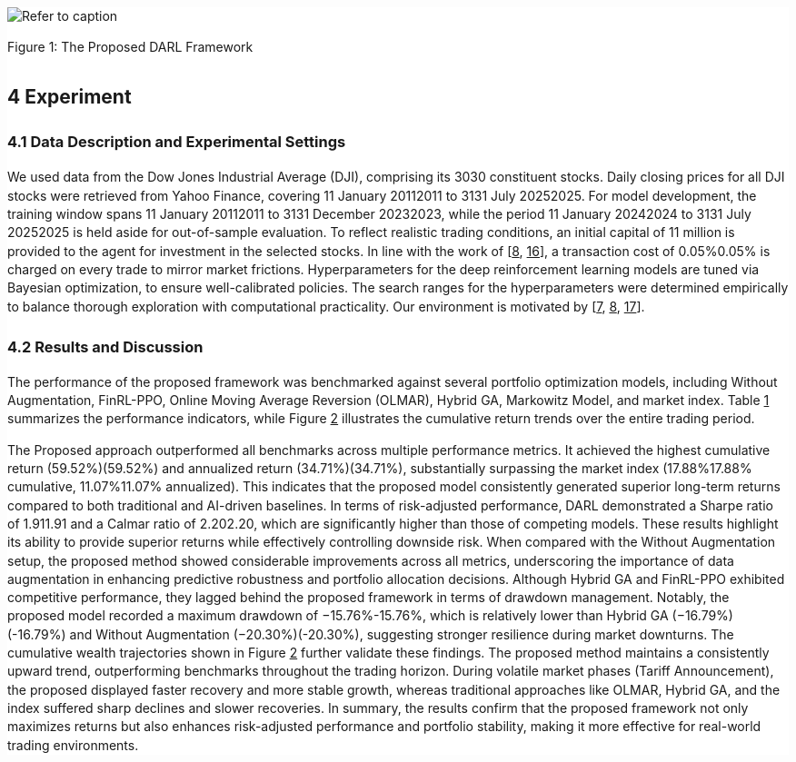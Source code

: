 ![Refer to caption](x1.png)


Figure 1: The Proposed DARL Framework

## 4 Experiment

### 4.1 Data Description and Experimental Settings

We used data from the Dow Jones Industrial Average (DJI), comprising its 3030 constituent stocks. Daily closing prices for all DJI stocks were retrieved from Yahoo Finance, covering 11 January 20112011 to 3131 July 20252025. For model development, the training window spans 11 January 20112011 to 3131 December 20232023, while the period 11 January 20242024 to 3131 July 20252025 is held aside for out-of-sample evaluation. To reflect realistic trading conditions, an initial capital of 11 million is provided to the agent for investment in the selected stocks. In line with the work of [[8](https://arxiv.org/html/2510.07099v1#bib.bib8), [16](https://arxiv.org/html/2510.07099v1#bib.bib16)], a transaction cost of 0.05%0.05\% is charged on every trade to mirror market frictions. Hyperparameters for the deep reinforcement learning models are tuned via Bayesian optimization, to ensure well-calibrated policies. The search ranges for the hyperparameters were determined empirically to balance thorough exploration with computational practicality. Our environment is motivated by [[7](https://arxiv.org/html/2510.07099v1#bib.bib7), [8](https://arxiv.org/html/2510.07099v1#bib.bib8), [17](https://arxiv.org/html/2510.07099v1#bib.bib17)].

### 4.2 Results and Discussion

The performance of the proposed framework was benchmarked against several portfolio optimization models, including Without Augmentation, FinRL-PPO, Online Moving Average Reversion (OLMAR), Hybrid GA, Markowitz Model, and market index. Table [1](https://arxiv.org/html/2510.07099v1#S4.T1 "Table 1 ‣ 4.2 Results and Discussion ‣ 4 Experiment ‣ Diffusion-Augmented Reinforcement Learning for Robust Portfolio Optimization under Stress Scenarios") summarizes the performance indicators, while Figure [2](https://arxiv.org/html/2510.07099v1#S4.F2 "Figure 2 ‣ 4.2 Results and Discussion ‣ 4 Experiment ‣ Diffusion-Augmented Reinforcement Learning for Robust Portfolio Optimization under Stress Scenarios") illustrates the cumulative return trends over the entire trading period.

The Proposed approach outperformed all benchmarks across multiple performance metrics. It achieved the highest cumulative return (59.52%)(59.52\%) and annualized return (34.71%)(34.71\%), substantially surpassing the market index (17.88%17.88\% cumulative, 11.07%11.07\% annualized). This indicates that the proposed model consistently generated superior long-term returns compared to both traditional and AI-driven baselines. In terms of risk-adjusted performance, DARL demonstrated a Sharpe ratio of 1.911.91 and a Calmar ratio of 2.202.20, which are significantly higher than those of competing models. These results highlight its ability to provide superior returns while effectively controlling downside risk. When compared with the Without Augmentation setup, the proposed method showed considerable improvements across all metrics, underscoring the importance of data augmentation in enhancing predictive robustness and portfolio allocation decisions. Although Hybrid GA and FinRL-PPO exhibited competitive performance, they lagged behind the proposed framework in terms of drawdown management. Notably, the proposed model recorded a maximum drawdown of −15.76%-15.76\%, which is relatively lower than Hybrid GA (−16.79%)(-16.79\%) and Without Augmentation (−20.30%)(-20.30\%), suggesting stronger resilience during market downturns. The cumulative wealth trajectories shown in Figure [2](https://arxiv.org/html/2510.07099v1#S4.F2 "Figure 2 ‣ 4.2 Results and Discussion ‣ 4 Experiment ‣ Diffusion-Augmented Reinforcement Learning for Robust Portfolio Optimization under Stress Scenarios") further validate these findings. The proposed method maintains a consistently upward trend, outperforming benchmarks throughout the trading horizon. During volatile market phases (Tariff Announcement), the proposed displayed faster recovery and more stable growth, whereas traditional approaches like OLMAR, Hybrid GA, and the index suffered sharp declines and slower recoveries. In summary, the results confirm that the proposed framework not only maximizes returns but also enhances risk-adjusted performance and portfolio stability, making it more effective for real-world trading environments.
